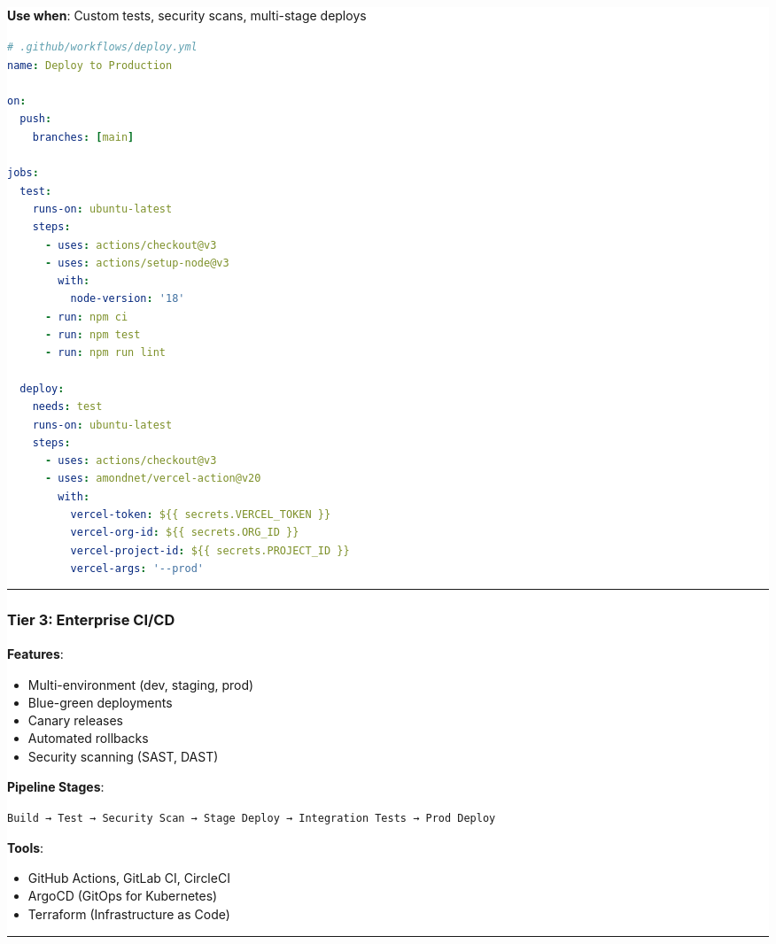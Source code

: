 **Use when**: Custom tests, security scans, multi-stage deploys

```yaml
# .github/workflows/deploy.yml
name: Deploy to Production

on:
  push:
    branches: [main]

jobs:
  test:
    runs-on: ubuntu-latest
    steps:
      - uses: actions/checkout@v3
      - uses: actions/setup-node@v3
        with:
          node-version: '18'
      - run: npm ci
      - run: npm test
      - run: npm run lint

  deploy:
    needs: test
    runs-on: ubuntu-latest
    steps:
      - uses: actions/checkout@v3
      - uses: amondnet/vercel-action@v20
        with:
          vercel-token: ${{ secrets.VERCEL_TOKEN }}
          vercel-org-id: ${{ secrets.ORG_ID }}
          vercel-project-id: ${{ secrets.PROJECT_ID }}
          vercel-args: '--prod'
```

---

### Tier 3: Enterprise CI/CD

**Features**:
- Multi-environment (dev, staging, prod)
- Blue-green deployments
- Canary releases
- Automated rollbacks
- Security scanning (SAST, DAST)

**Pipeline Stages**:
```
Build → Test → Security Scan → Stage Deploy → Integration Tests → Prod Deploy
```

**Tools**:
- GitHub Actions, GitLab CI, CircleCI
- ArgoCD (GitOps for Kubernetes)
- Terraform (Infrastructure as Code)

---